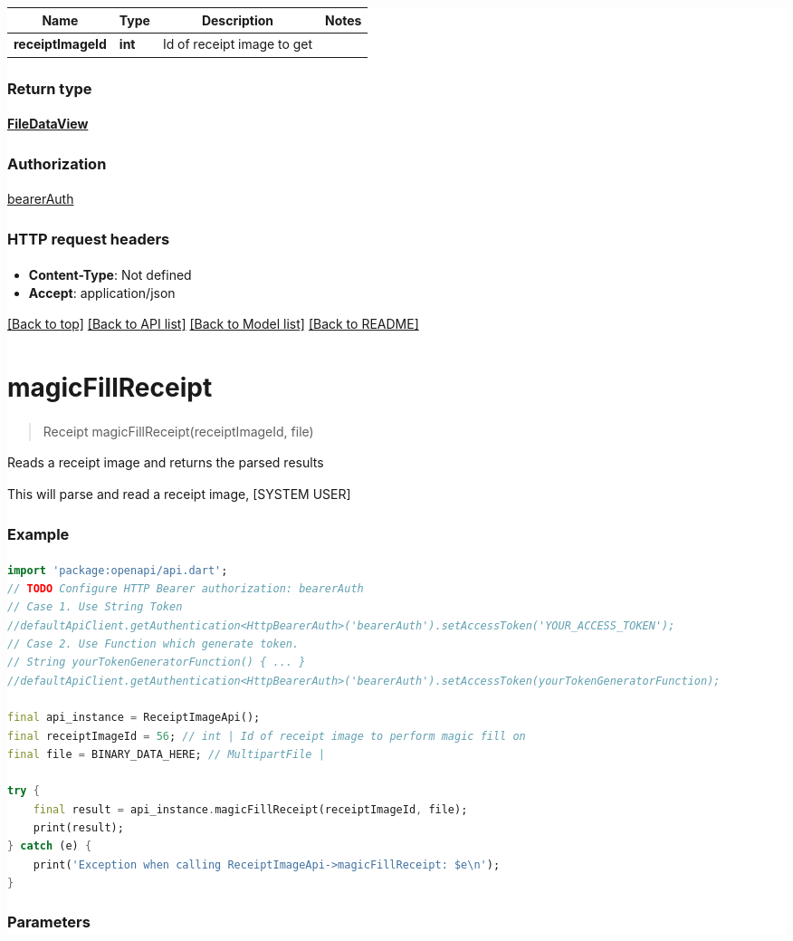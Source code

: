 Name | Type | Description  | Notes
------------- | ------------- | ------------- | -------------
 **receiptImageId** | **int**| Id of receipt image to get | 

### Return type

[**FileDataView**](FileDataView.md)

### Authorization

[bearerAuth](../README.md#bearerAuth)

### HTTP request headers

 - **Content-Type**: Not defined
 - **Accept**: application/json

[[Back to top]](#) [[Back to API list]](../README.md#documentation-for-api-endpoints) [[Back to Model list]](../README.md#documentation-for-models) [[Back to README]](../README.md)

# **magicFillReceipt**
> Receipt magicFillReceipt(receiptImageId, file)

Reads a receipt image and returns the parsed results

This will parse and read a receipt image, [SYSTEM USER]

### Example
```dart
import 'package:openapi/api.dart';
// TODO Configure HTTP Bearer authorization: bearerAuth
// Case 1. Use String Token
//defaultApiClient.getAuthentication<HttpBearerAuth>('bearerAuth').setAccessToken('YOUR_ACCESS_TOKEN');
// Case 2. Use Function which generate token.
// String yourTokenGeneratorFunction() { ... }
//defaultApiClient.getAuthentication<HttpBearerAuth>('bearerAuth').setAccessToken(yourTokenGeneratorFunction);

final api_instance = ReceiptImageApi();
final receiptImageId = 56; // int | Id of receipt image to perform magic fill on
final file = BINARY_DATA_HERE; // MultipartFile | 

try {
    final result = api_instance.magicFillReceipt(receiptImageId, file);
    print(result);
} catch (e) {
    print('Exception when calling ReceiptImageApi->magicFillReceipt: $e\n');
}
```

### Parameters
